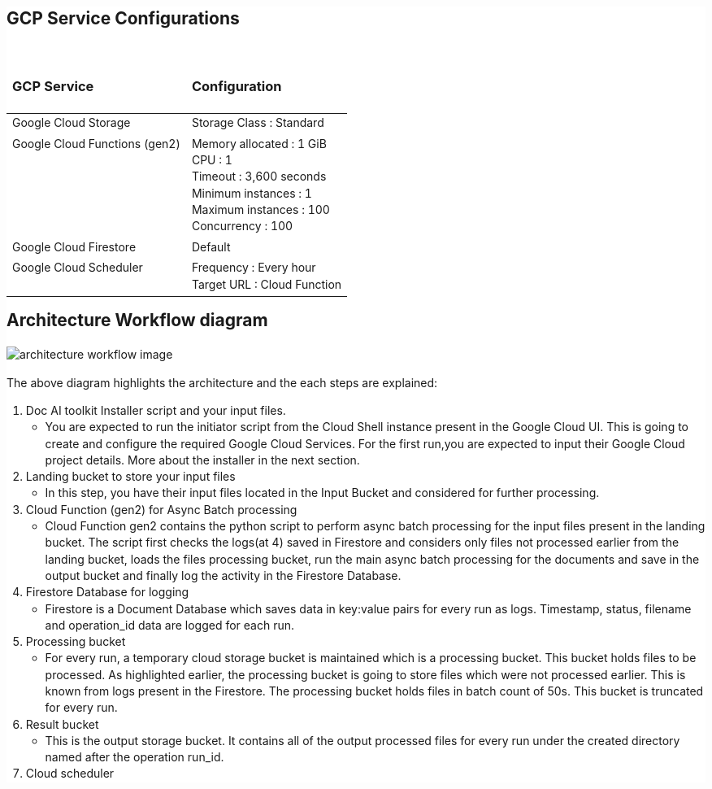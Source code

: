 ## GCP Service Configurations

<table align="left" width="35%">
    <thead>
    <tr>
        <td><h3><b>GCP Service</td>
        <td><h3><b>Configuration</td>
    </tr>
    </thead>
    <tbody>
    <tr>
        <td>Google Cloud Storage</td>
        <td>Storage Class : Standard</td>
    </tr>
    <tr>
        <td>Google Cloud Functions (gen2)</td>
        <td>Memory allocated : 1 GiB<br>CPU : 1<br>Timeout : 3,600 seconds<br>Minimum instances : 1<br>Maximum instances : 100<br>Concurrency : 100</td>
    </tr>
    <tr>
        <td>Google Cloud Firestore</td>
        <td>Default</td>
    </tr>
    <tr>
        <td>Google Cloud Scheduler</td>
        <td>Frequency : Every hour<br>Target URL : Cloud Function</td>
    </tr>
    </tbody>
</table>

## Architecture Workflow diagram

<img src="./images/architecture_workflow_diagram.png" width=800 height=400 alt="architecture workflow image" />

The above diagram highlights the architecture and the each steps are explained:

1. Doc AI toolkit Installer script and your  input files.
    * You  are expected to run the initiator script from the Cloud Shell instance present in the Google Cloud UI. This is going to create and configure the required Google Cloud Services. For the first run,you  are expected to input their Google Cloud project details. More about the installer in the next section.
2. Landing bucket to store your  input files
    * In this step, you have  their input files located in the Input Bucket and considered for further processing.
3. Cloud Function (gen2) for Async Batch processing
    * Cloud Function gen2 contains the python script to perform async batch processing for the input files present in the landing bucket. The script first checks the logs(at 4) saved in Firestore and considers only files not processed earlier from the landing bucket, loads the files processing bucket,
       run the main async batch processing for the documents and save in the output bucket and finally log the activity in the Firestore Database.
4. Firestore Database for logging
    * Firestore is a Document Database which saves data in key:value pairs for every run as logs. Timestamp, status, filename and operation_id data are logged for each run.
5. Processing bucket
    * For every run, a temporary cloud storage bucket is maintained which is a processing bucket. This bucket holds files to be processed. As highlighted earlier, the processing bucket is going to store files which were not processed earlier. This is known from logs present in the Firestore. The processing bucket holds files in batch count of 50s. This bucket is truncated for every run.
6. Result bucket
    * This is the output storage bucket. It contains all of the output processed files for every run under the created directory named after the operation run_id.
7. Cloud scheduler